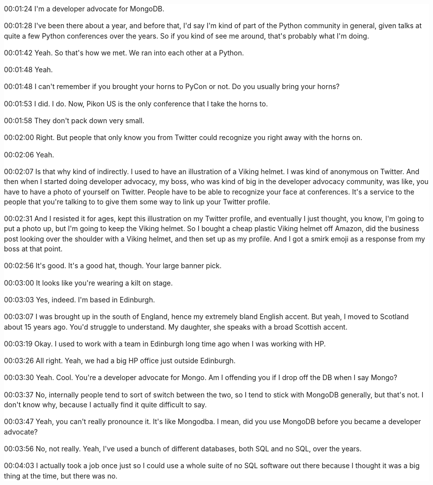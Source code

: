 00:01:24 I'm a developer advocate for MongoDB.

00:01:28 I've been there about a year, and before that, I'd say I'm kind of part of the Python community in general, given talks at quite a few Python conferences over the years. So if you kind of see me around, that's probably what I'm doing.

00:01:42 Yeah. So that's how we met. We ran into each other at a Python.

00:01:48 Yeah.

00:01:48 I can't remember if you brought your horns to PyCon or not. Do you usually bring your horns?

00:01:53 I did. I do. Now, Pikon US is the only conference that I take the horns to.

00:01:58 They don't pack down very small.

00:02:00 Right. But people that only know you from Twitter could recognize you right away with the horns on.

00:02:06 Yeah.

00:02:07 Is that why kind of indirectly. I used to have an illustration of a Viking helmet. I was kind of anonymous on Twitter. And then when I started doing developer advocacy, my boss, who was kind of big in the developer advocacy community, was like, you have to have a photo of yourself on Twitter. People have to be able to recognize your face at conferences. It's a service to the people that you're talking to to give them some way to link up your Twitter profile.

00:02:31 And I resisted it for ages, kept this illustration on my Twitter profile, and eventually I just thought, you know, I'm going to put a photo up, but I'm going to keep the Viking helmet. So I bought a cheap plastic Viking helmet off Amazon, did the business post looking over the shoulder with a Viking helmet, and then set up as my profile. And I got a smirk emoji as a response from my boss at that point.

00:02:56 It's good. It's a good hat, though. Your large banner pick.

00:03:00 It looks like you're wearing a kilt on stage.

00:03:03 Yes, indeed. I'm based in Edinburgh.

00:03:07 I was brought up in the south of England, hence my extremely bland English accent. But yeah, I moved to Scotland about 15 years ago. You'd struggle to understand. My daughter, she speaks with a broad Scottish accent.

00:03:19 Okay. I used to work with a team in Edinburgh long time ago when I was working with HP.

00:03:26 All right. Yeah, we had a big HP office just outside Edinburgh.

00:03:30 Yeah. Cool. You're a developer advocate for Mongo. Am I offending you if I drop off the DB when I say Mongo?

00:03:37 No, internally people tend to sort of switch between the two, so I tend to stick with MongoDB generally, but that's not. I don't know why, because I actually find it quite difficult to say.

00:03:47 Yeah, you can't really pronounce it. It's like Mongodba. I mean, did you use MongoDB before you became a developer advocate?

00:03:56 No, not really. Yeah, I've used a bunch of different databases, both SQL and no SQL, over the years.

00:04:03 I actually took a job once just so I could use a whole suite of no SQL software out there because I thought it was a big thing at the time, but there was no.
